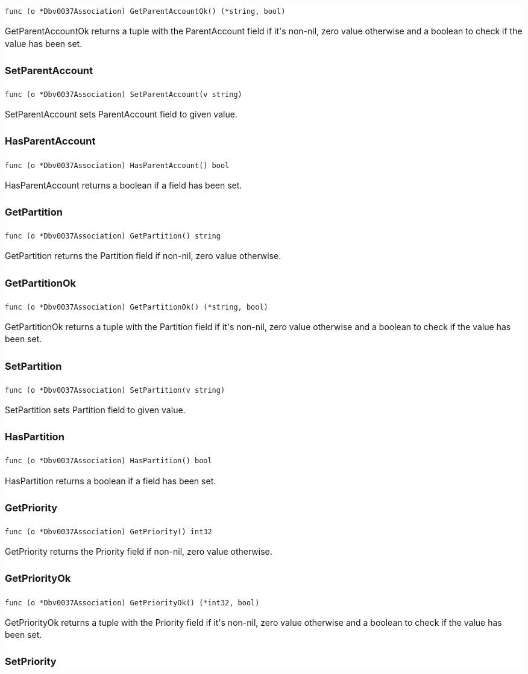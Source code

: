`func (o *Dbv0037Association) GetParentAccountOk() (*string, bool)`

GetParentAccountOk returns a tuple with the ParentAccount field if it's non-nil, zero value otherwise
and a boolean to check if the value has been set.

### SetParentAccount

`func (o *Dbv0037Association) SetParentAccount(v string)`

SetParentAccount sets ParentAccount field to given value.

### HasParentAccount

`func (o *Dbv0037Association) HasParentAccount() bool`

HasParentAccount returns a boolean if a field has been set.

### GetPartition

`func (o *Dbv0037Association) GetPartition() string`

GetPartition returns the Partition field if non-nil, zero value otherwise.

### GetPartitionOk

`func (o *Dbv0037Association) GetPartitionOk() (*string, bool)`

GetPartitionOk returns a tuple with the Partition field if it's non-nil, zero value otherwise
and a boolean to check if the value has been set.

### SetPartition

`func (o *Dbv0037Association) SetPartition(v string)`

SetPartition sets Partition field to given value.

### HasPartition

`func (o *Dbv0037Association) HasPartition() bool`

HasPartition returns a boolean if a field has been set.

### GetPriority

`func (o *Dbv0037Association) GetPriority() int32`

GetPriority returns the Priority field if non-nil, zero value otherwise.

### GetPriorityOk

`func (o *Dbv0037Association) GetPriorityOk() (*int32, bool)`

GetPriorityOk returns a tuple with the Priority field if it's non-nil, zero value otherwise
and a boolean to check if the value has been set.

### SetPriority
